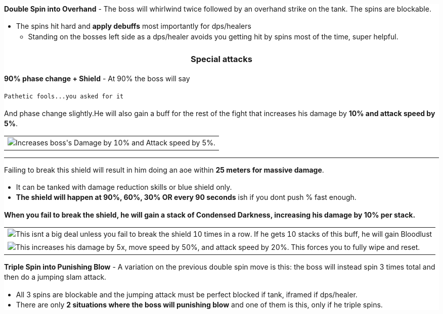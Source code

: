 <center><video controls>
  <source src="https://i.imgur.com/8L0FPc9.mp4" type="video/mp4">
</video></center>

**Double Spin into Overhand** - The boss will whirlwind twice followed by an overhand strike on the tank. The spins are blockable.
* The spins hit hard and **apply debuffs** most importantly for dps/healers
  * Standing on the bosses left side as a dps/healer avoids you getting hit by spins most of the time, super helpful. 

<center><video controls>
  <source src="https://i.imgur.com/mv5Elyk.mp4" type="video/mp4">
</video></center>

<center><h3>Special attacks</h3></center>

**90% phase change + Shield** - At 90% the boss will say 
 
    Pathetic fools...you asked for it 

And phase change slightly.He will also gain a buff for the rest of the fight that increases his damage by **10% and attack speed by 5%**.

<table>
  <tr>
    <td><img src="https://i.imgur.com/2wAbm9N.png">Increases boss's Damage by 10% and Attack speed by 5%.</td>
  </tr>
</table>

</div>
<hr/>

<center><video controls>
  <source src="https://i.imgur.com/a9s5IW2.mp4" type="video/mp4">
</video></center>

Failing to break this shield will result in him doing an aoe within **25 meters for massive damage**. 
* It can be tanked with damage reduction skills or blue shield only.
* **The shield will happen at 90%, 60%, 30% OR every 90 seconds** ish if you dont push % fast enough. 

**When you fail to break the shield, he will gain a stack of Condensed Darkness, increasing his damage by 10% per stack.**

<table>
  <tr>
    <td><img src="https://i.imgur.com/lHAxxAQ.png">This isnt a big deal unless you fail to break the shield 10 times in a row. If he gets 10 stacks of this buff, he will gain Bloodlust</td>
  </tr>
  <tr>
    <td><img src="https://i.imgur.com/YKNYcjI.png">This increases his damage by 5x, move speed by 50%, and attack speed by 20%. This forces you to fully wipe and reset.</td>
  </tr>
</table>

**Triple Spin into Punishing Blow** - A variation on the previous double spin move is this: the boss will instead spin 3 times total and then do a jumping slam attack.
* All 3 spins are blockable and the jumping attack must be perfect blocked if tank, iframed if dps/healer. 
* There are only **2 situations where the boss will punishing blow** and one of them is this, only if he triple spins. 
